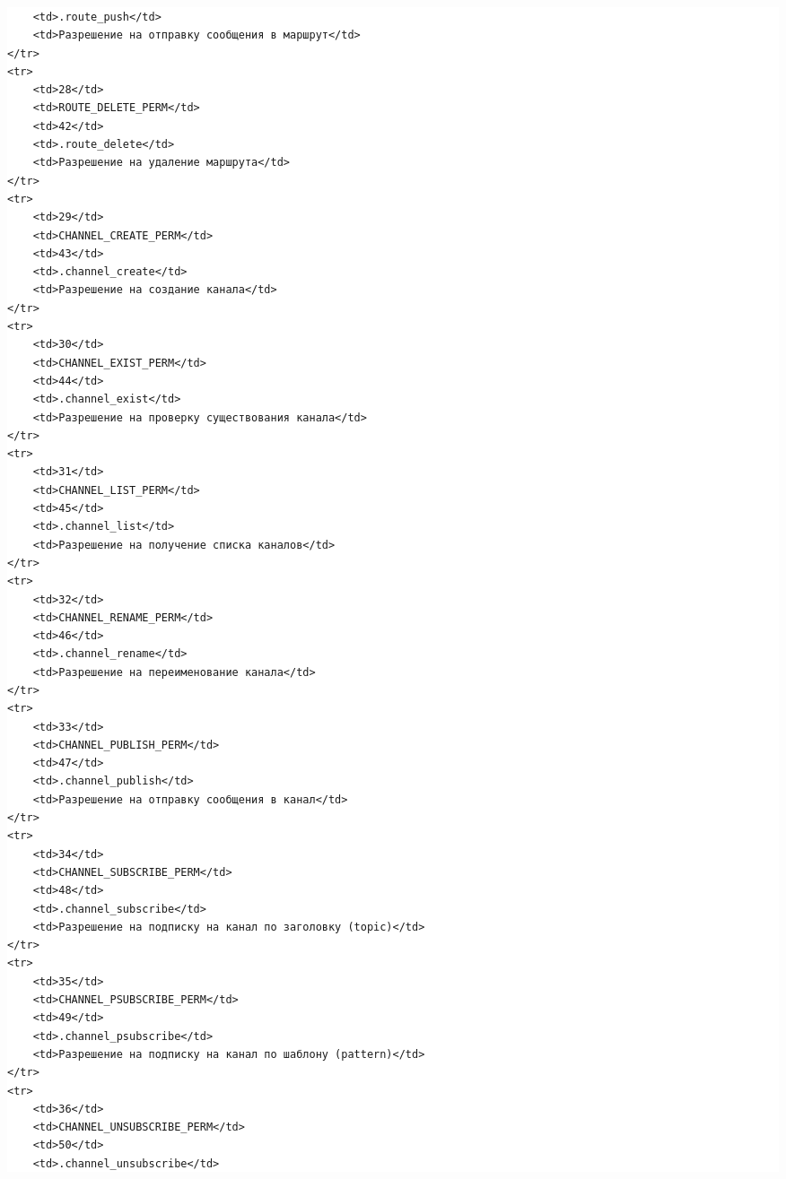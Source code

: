        <td>.route_push</td>
        <td>Разрешение на отправку сообщения в маршрут</td>
    </tr>
    <tr>
        <td>28</td>
        <td>ROUTE_DELETE_PERM</td>
        <td>42</td>
        <td>.route_delete</td>
        <td>Разрешение на удаление маршрута</td>
    </tr>
    <tr>
        <td>29</td>
        <td>CHANNEL_CREATE_PERM</td>
        <td>43</td>
        <td>.channel_create</td>
        <td>Разрешение на создание канала</td>
    </tr>
    <tr>
        <td>30</td>
        <td>CHANNEL_EXIST_PERM</td>
        <td>44</td>
        <td>.channel_exist</td>
        <td>Разрешение на проверку существования канала</td>
    </tr>
    <tr>
        <td>31</td>
        <td>CHANNEL_LIST_PERM</td>
        <td>45</td>
        <td>.channel_list</td>
        <td>Разрешение на получение списка каналов</td>
    </tr>
    <tr>
        <td>32</td>
        <td>CHANNEL_RENAME_PERM</td>
        <td>46</td>
        <td>.channel_rename</td>
        <td>Разрешение на переименование канала</td>
    </tr>
    <tr>
        <td>33</td>
        <td>CHANNEL_PUBLISH_PERM</td>
        <td>47</td>
        <td>.channel_publish</td>
        <td>Разрешение на отправку сообщения в канал</td>
    </tr>
    <tr>
        <td>34</td>
        <td>CHANNEL_SUBSCRIBE_PERM</td>
        <td>48</td>
        <td>.channel_subscribe</td>
        <td>Разрешение на подписку на канал по заголовку (topic)</td>
    </tr>
    <tr>
        <td>35</td>
        <td>CHANNEL_PSUBSCRIBE_PERM</td>
        <td>49</td>
        <td>.channel_psubscribe</td>
        <td>Разрешение на подписку на канал по шаблону (pattern)</td>
    </tr>
    <tr>
        <td>36</td>
        <td>CHANNEL_UNSUBSCRIBE_PERM</td>
        <td>50</td>
        <td>.channel_unsubscribe</td>